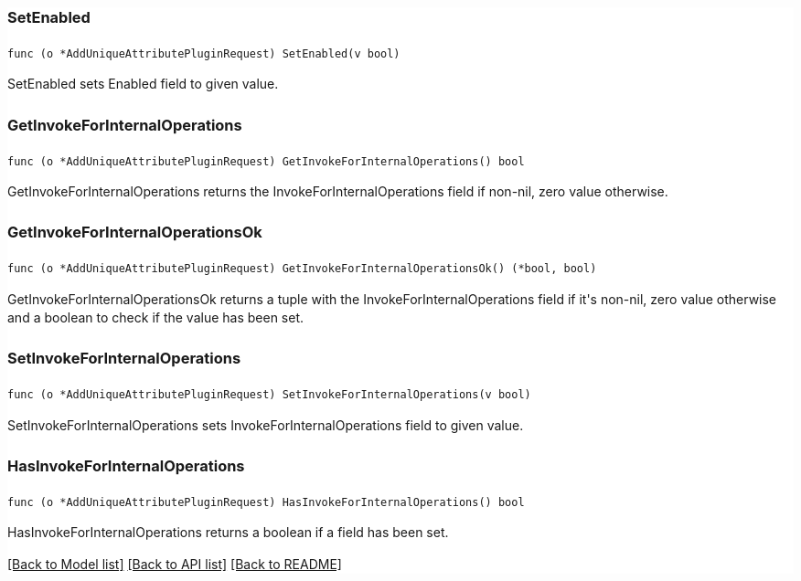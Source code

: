 ### SetEnabled

`func (o *AddUniqueAttributePluginRequest) SetEnabled(v bool)`

SetEnabled sets Enabled field to given value.


### GetInvokeForInternalOperations

`func (o *AddUniqueAttributePluginRequest) GetInvokeForInternalOperations() bool`

GetInvokeForInternalOperations returns the InvokeForInternalOperations field if non-nil, zero value otherwise.

### GetInvokeForInternalOperationsOk

`func (o *AddUniqueAttributePluginRequest) GetInvokeForInternalOperationsOk() (*bool, bool)`

GetInvokeForInternalOperationsOk returns a tuple with the InvokeForInternalOperations field if it's non-nil, zero value otherwise
and a boolean to check if the value has been set.

### SetInvokeForInternalOperations

`func (o *AddUniqueAttributePluginRequest) SetInvokeForInternalOperations(v bool)`

SetInvokeForInternalOperations sets InvokeForInternalOperations field to given value.

### HasInvokeForInternalOperations

`func (o *AddUniqueAttributePluginRequest) HasInvokeForInternalOperations() bool`

HasInvokeForInternalOperations returns a boolean if a field has been set.


[[Back to Model list]](../README.md#documentation-for-models) [[Back to API list]](../README.md#documentation-for-api-endpoints) [[Back to README]](../README.md)


